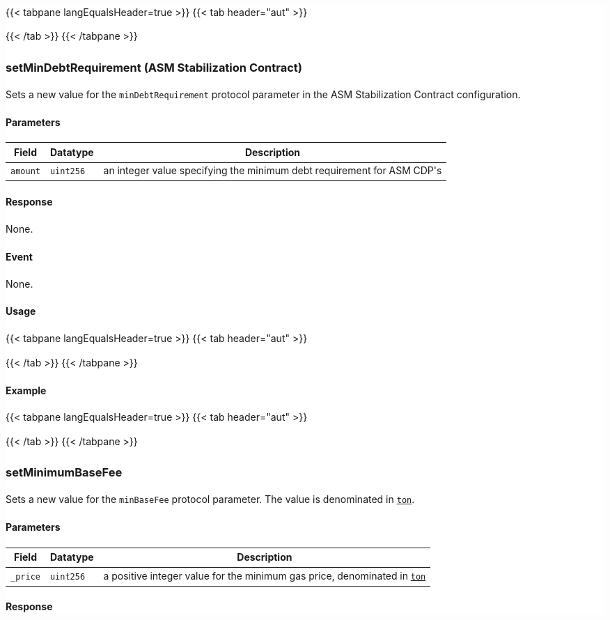 {{< tabpane langEqualsHeader=true >}}
{{< tab header="aut" >}}

{{< /tab >}}
{{< /tabpane >}}


###  setMinDebtRequirement (ASM Stabilization Contract)

Sets a new value for the `minDebtRequirement` protocol parameter in the ASM Stabilization Contract configuration. 
            
#### Parameters
   
| Field | Datatype | Description |
| --| --| --| 
| `amount` | `uint256` |  an integer value specifying the minimum debt requirement for ASM CDP's |

#### Response

None.

#### Event

None.

#### Usage

{{< tabpane langEqualsHeader=true >}}
{{< tab header="aut" >}}

{{< /tab >}}
{{< /tabpane >}}

#### Example

{{< tabpane langEqualsHeader=true >}}
{{< tab header="aut" >}}

{{< /tab >}}
{{< /tabpane >}}


###  setMinimumBaseFee

Sets a new value for the `minBaseFee` protocol parameter. The value is denominated in [`ton`](/glossary/#ton). 

#### Parameters
   
| Field | Datatype | Description |
| --| --| --| 
| `_price` | `uint256` | a positive integer value for the minimum gas price, denominated in [`ton`](/glossary/#ton) |

#### Response
